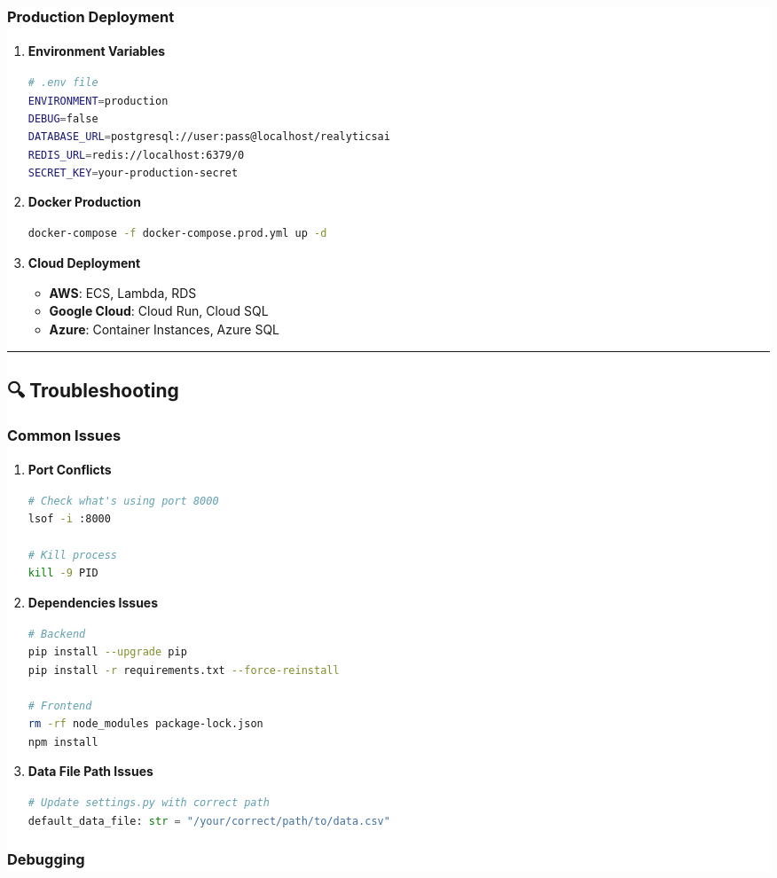 ### **Production Deployment**

1. **Environment Variables**
   ```bash
   # .env file
   ENVIRONMENT=production
   DEBUG=false
   DATABASE_URL=postgresql://user:pass@localhost/realyticsai
   REDIS_URL=redis://localhost:6379/0
   SECRET_KEY=your-production-secret
   ```

2. **Docker Production**
   ```bash
   docker-compose -f docker-compose.prod.yml up -d
   ```

3. **Cloud Deployment**
   - **AWS**: ECS, Lambda, RDS
   - **Google Cloud**: Cloud Run, Cloud SQL
   - **Azure**: Container Instances, Azure SQL

---

## 🔍 **Troubleshooting**

### **Common Issues**

1. **Port Conflicts**
   ```bash
   # Check what's using port 8000
   lsof -i :8000
   
   # Kill process
   kill -9 PID
   ```

2. **Dependencies Issues**
   ```bash
   # Backend
   pip install --upgrade pip
   pip install -r requirements.txt --force-reinstall
   
   # Frontend
   rm -rf node_modules package-lock.json
   npm install
   ```

3. **Data File Path Issues**
   ```python
   # Update settings.py with correct path
   default_data_file: str = "/your/correct/path/to/data.csv"
   ```

### **Debugging**

